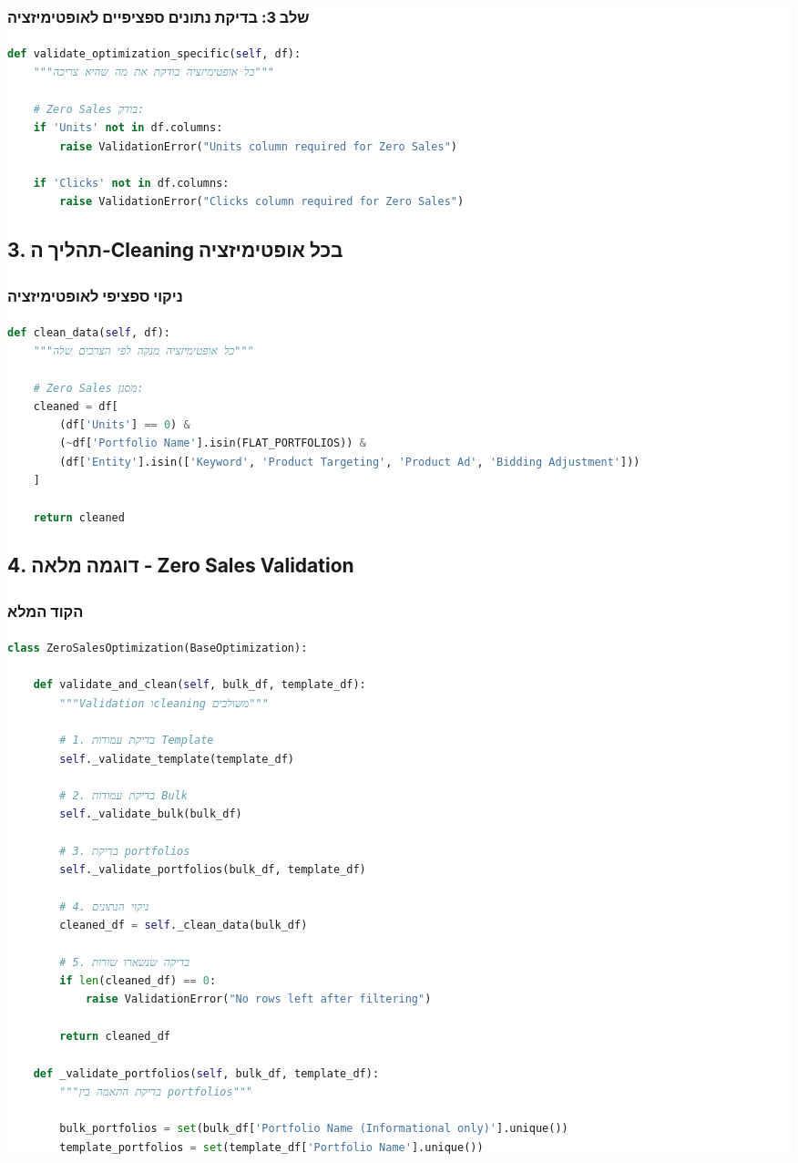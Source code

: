 ### שלב 3: בדיקת נתונים ספציפיים לאופטימיזציה
```python
def validate_optimization_specific(self, df):
    """כל אופטימיזציה בודקת את מה שהיא צריכה"""
    
    # Zero Sales בודק:
    if 'Units' not in df.columns:
        raise ValidationError("Units column required for Zero Sales")
    
    if 'Clicks' not in df.columns:
        raise ValidationError("Clicks column required for Zero Sales")
```

## 3. תהליך ה-Cleaning בכל אופטימיזציה

### ניקוי ספציפי לאופטימיזציה
```python
def clean_data(self, df):
    """כל אופטימיזציה מנקה לפי הצרכים שלה"""
    
    # Zero Sales מסנן:
    cleaned = df[
        (df['Units'] == 0) &
        (~df['Portfolio Name'].isin(FLAT_PORTFOLIOS)) &
        (df['Entity'].isin(['Keyword', 'Product Targeting', 'Product Ad', 'Bidding Adjustment']))
    ]
    
    return cleaned
```

## 4. דוגמה מלאה - Zero Sales Validation

### הקוד המלא
```python
class ZeroSalesOptimization(BaseOptimization):
    
    def validate_and_clean(self, bulk_df, template_df):
        """Validation וcleaning משולבים"""
        
        # 1. בדיקת עמודות Template
        self._validate_template(template_df)
        
        # 2. בדיקת עמודות Bulk
        self._validate_bulk(bulk_df)
        
        # 3. בדיקת portfolios
        self._validate_portfolios(bulk_df, template_df)
        
        # 4. ניקוי הנתונים
        cleaned_df = self._clean_data(bulk_df)
        
        # 5. בדיקה שנשארו שורות
        if len(cleaned_df) == 0:
            raise ValidationError("No rows left after filtering")
        
        return cleaned_df
    
    def _validate_portfolios(self, bulk_df, template_df):
        """בדיקת התאמה בין portfolios"""
        
        bulk_portfolios = set(bulk_df['Portfolio Name (Informational only)'].unique())
        template_portfolios = set(template_df['Portfolio Name'].unique())
```